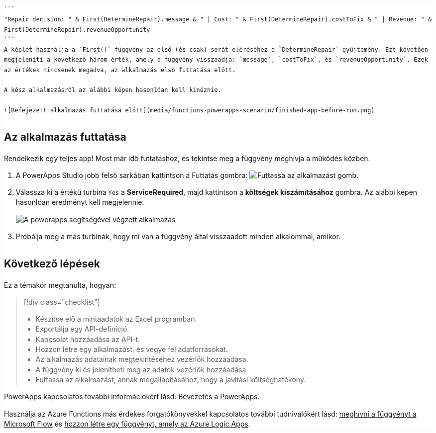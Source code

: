     ```
    "Repair decision: " & First(DetermineRepair).message & " | Cost: " & First(DetermineRepair).costToFix & " | Revenue: " & First(DetermineRepair).revenueOpportunity
    ```
    A képlet használja a `First()` függvény az első (és csak) sorát eléréséhez a `DetermineRepair` gyűjtemény. Ezt követően megjeleníti a következő három érték, amely a függvény visszaadja: `message`, `costToFix`, és `revenueOpportunity`. Ezek az értékek nincsenek megadva, az alkalmazás első futtatása előtt.

    A kész alkalmazásról az alábbi képen hasonlóan kell kinéznie.

    ![Befejezett alkalmazás futtatása előtt](media/functions-powerapps-scenario/finished-app-before-run.png)


## <a name="run-the-app"></a>Az alkalmazás futtatása
Rendelkezik egy teljes app! Most már idő futtatáshoz, és tekintse meg a függvény meghívja a működés közben.

1. A PowerApps Studio jobb felső sarkában kattintson a Futtatás gombra: ![Futtassa az alkalmazást gomb](media/functions-powerapps-scenario/f5-arrow-sm.png).

1. Válassza ki a értékű turbina `Yes` a **ServiceRequired**, majd kattintson a **költségek kiszámításához** gombra. Az alábbi képen hasonlóan eredményt kell megjelennie.

    ![A powerapps segítségével végzett alkalmazás](media/functions-powerapps-scenario/finished-app.png)

1. Próbálja meg a más turbinák, hogy mi van a függvény által visszaadott minden alkalommal, amikor.

## <a name="next-steps"></a>Következő lépések
Ez a témakör megtanulta, hogyan:

> [!div class="checklist"]
> * Készítse elő a mintaadatok az Excel programban.
> * Exportálja egy API-definíció.
> * Kapcsolat hozzáadása az API-t.
> * Hozzon létre egy alkalmazást, és vegye fel adatforrásokat.
> * Az alkalmazás adatainak megtekintéséhez vezérlők hozzáadása.
> * A függvény ki és jelenítheti meg az adatok vezérlők hozzáadása
> * Futtassa az alkalmazást, annak megállapításához, hogy a javítási költséghatékony.

PowerApps kapcsolatos további információkért lásd: [Bevezetés a PowerApps](https://powerapps.microsoft.com/tutorials/getting-started/).

Használja az Azure Functions más érdekes forgatókönyvekkel kapcsolatos további tudnivalókért lásd: [meghívni a függvényt a Microsoft Flow](functions-flow-scenario.md) és [hozzon létre egy függvényt, amely az Azure Logic Apps](functions-twitter-email.md).